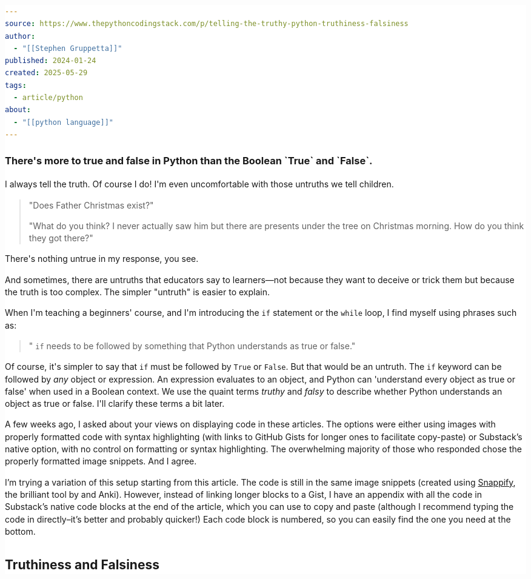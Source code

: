 ```yaml
---
source: https://www.thepythoncodingstack.com/p/telling-the-truthy-python-truthiness-falsiness
author:
  - "[[Stephen Gruppetta]]"
published: 2024-01-24
created: 2025-05-29
tags:
  - article/python
about:
  - "[[python language]]"
---
```

### There's more to true and false in Python than the Boolean \`True\` and \`False\`.

I always tell the truth. Of course I do! I'm even uncomfortable with those untruths we tell children.

> "Does Father Christmas exist?"
> 
> "What do you think? I never actually saw him but there are presents under the tree on Christmas morning. How do you think they got there?"

There's nothing untrue in my response, you see.

And sometimes, there are untruths that educators say to learners—not because they want to deceive or trick them but because the truth is too complex. The simpler "untruth" is easier to explain.

When I'm teaching a beginners' course, and I'm introducing the `if` statement or the `while` loop, I find myself using phrases such as:

> " `if` needs to be followed by something that Python understands as true or false."

Of course, it's simpler to say that `if` must be followed by `True` or `False`. But that would be an untruth. The `if` keyword can be followed by *any* object or expression. An expression evaluates to an object, and Python can 'understand every object as true or false' when used in a Boolean context. We use the quaint terms *truthy* and *falsy* to describe whether Python understands an object as true or false. I'll clarify these terms a bit later.

A few weeks ago, I asked about your views on displaying code in these articles. The options were either using images with properly formatted code with syntax highlighting (with links to GitHub Gists for longer ones to facilitate copy-paste) or Substack’s native option, with no control on formatting or syntax highlighting. The overwhelming majority of those who responded chose the properly formatted image snippets. And I agree.

I’m trying a variation of this setup starting from this article. The code is still in the same image snippets (created using [Snappify](https://snappify.com/), the brilliant tool by and Anki). However, instead of linking longer blocks to a Gist, I have an appendix with all the code in Substack’s native code blocks at the end of the article, which you can use to copy and paste (although I recommend typing the code in directly–it’s better and probably quicker!) Each code block is numbered, so you can easily find the one you need at the bottom.

## Truthiness and Falsiness
